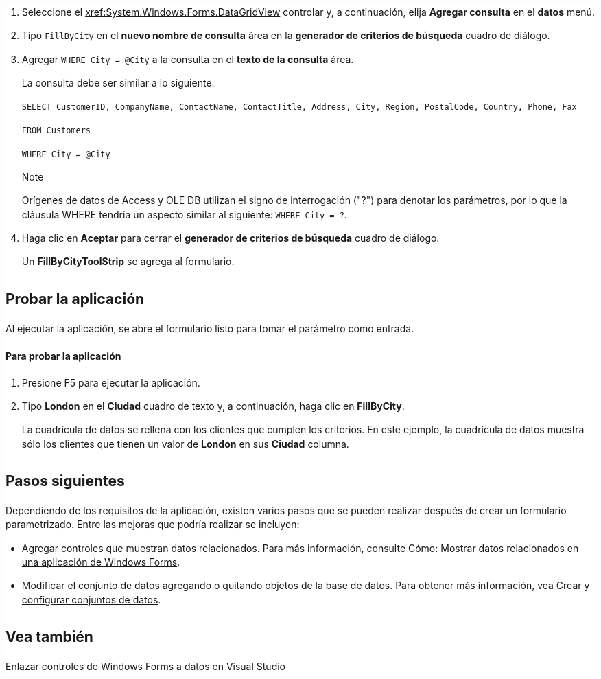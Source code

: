 1.  Seleccione el <xref:System.Windows.Forms.DataGridView> controlar y, a continuación, elija **Agregar consulta** en el **datos** menú.  
  
2.  Tipo `FillByCity` en el **nuevo nombre de consulta** área en la **generador de criterios de búsqueda** cuadro de diálogo.  
  
3.  Agregar `WHERE City = @City` a la consulta en el **texto de la consulta** área.  
  
     La consulta debe ser similar a lo siguiente:  
  
     `SELECT CustomerID, CompanyName, ContactName, ContactTitle, Address, City, Region, PostalCode, Country, Phone, Fax`  
  
     `FROM Customers`  
  
     `WHERE City = @City`  
  
    > [!NOTE]
    >  Orígenes de datos de Access y OLE DB utilizan el signo de interrogación ("?") para denotar los parámetros, por lo que la cláusula WHERE tendría un aspecto similar al siguiente: `WHERE City = ?`.  
  
4.  Haga clic en **Aceptar** para cerrar el **generador de criterios de búsqueda** cuadro de diálogo.  
  
     Un **FillByCityToolStrip** se agrega al formulario.  
  
## <a name="testing-the-application"></a>Probar la aplicación  
 Al ejecutar la aplicación, se abre el formulario listo para tomar el parámetro como entrada.  
  
#### <a name="to-test-the-application"></a>Para probar la aplicación  
  
1.  Presione F5 para ejecutar la aplicación.  
  
2.  Tipo **London** en el **Ciudad** cuadro de texto y, a continuación, haga clic en **FillByCity**.  
  
     La cuadrícula de datos se rellena con los clientes que cumplen los criterios. En este ejemplo, la cuadrícula de datos muestra sólo los clientes que tienen un valor de **London** en sus **Ciudad** columna.  
  
## <a name="next-steps"></a>Pasos siguientes  
 Dependiendo de los requisitos de la aplicación, existen varios pasos que se pueden realizar después de crear un formulario parametrizado. Entre las mejoras que podría realizar se incluyen:  
  
-   Agregar controles que muestran datos relacionados. Para más información, consulte [Cómo: Mostrar datos relacionados en una aplicación de Windows Forms](../data-tools/how-to-display-related-data-in-a-windows-forms-application.md).  
  
-   Modificar el conjunto de datos agregando o quitando objetos de la base de datos. Para obtener más información, vea [Crear y configurar conjuntos de datos](../data-tools/create-and-configure-datasets-in-visual-studio.md).  
  
## <a name="see-also"></a>Vea también  
 [Enlazar controles de Windows Forms a datos en Visual Studio](../data-tools/bind-windows-forms-controls-to-data-in-visual-studio.md)

